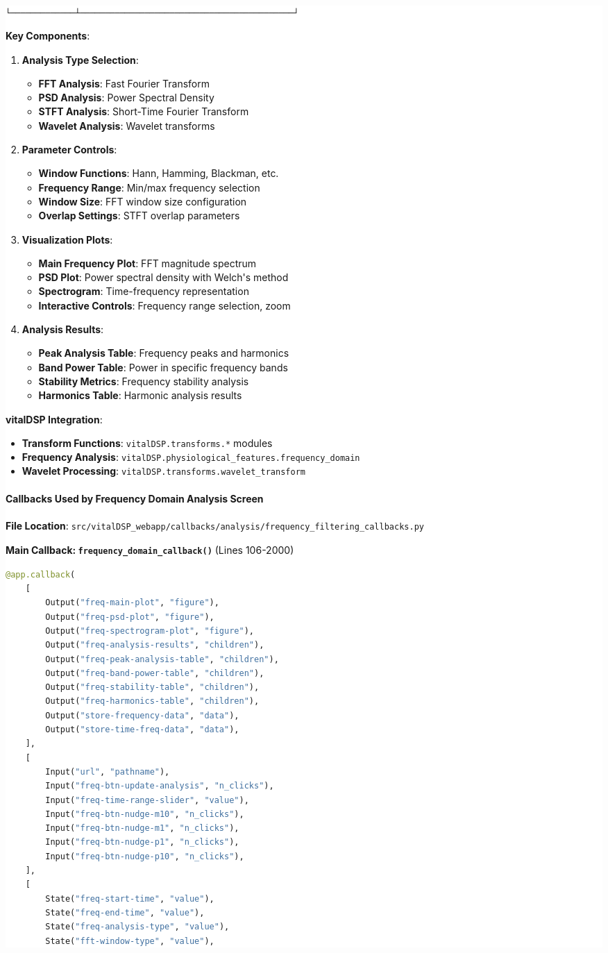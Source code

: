 ```
└─────────────┴───────────────────────────────────────────┘
```

**Key Components**:

1. **Analysis Type Selection**:
   - **FFT Analysis**: Fast Fourier Transform
   - **PSD Analysis**: Power Spectral Density
   - **STFT Analysis**: Short-Time Fourier Transform
   - **Wavelet Analysis**: Wavelet transforms

2. **Parameter Controls**:
   - **Window Functions**: Hann, Hamming, Blackman, etc.
   - **Frequency Range**: Min/max frequency selection
   - **Window Size**: FFT window size configuration
   - **Overlap Settings**: STFT overlap parameters

3. **Visualization Plots**:
   - **Main Frequency Plot**: FFT magnitude spectrum
   - **PSD Plot**: Power spectral density with Welch's method
   - **Spectrogram**: Time-frequency representation
   - **Interactive Controls**: Frequency range selection, zoom

4. **Analysis Results**:
   - **Peak Analysis Table**: Frequency peaks and harmonics
   - **Band Power Table**: Power in specific frequency bands
   - **Stability Metrics**: Frequency stability analysis
   - **Harmonics Table**: Harmonic analysis results

**vitalDSP Integration**:
- **Transform Functions**: `vitalDSP.transforms.*` modules
- **Frequency Analysis**: `vitalDSP.physiological_features.frequency_domain`
- **Wavelet Processing**: `vitalDSP.transforms.wavelet_transform`

#### **Callbacks Used by Frequency Domain Analysis Screen**

**File Location**: `src/vitalDSP_webapp/callbacks/analysis/frequency_filtering_callbacks.py`

**Main Callback: `frequency_domain_callback()`** (Lines 106-2000)
```python
@app.callback(
    [
        Output("freq-main-plot", "figure"),
        Output("freq-psd-plot", "figure"),
        Output("freq-spectrogram-plot", "figure"),
        Output("freq-analysis-results", "children"),
        Output("freq-peak-analysis-table", "children"),
        Output("freq-band-power-table", "children"),
        Output("freq-stability-table", "children"),
        Output("freq-harmonics-table", "children"),
        Output("store-frequency-data", "data"),
        Output("store-time-freq-data", "data"),
    ],
    [
        Input("url", "pathname"),
        Input("freq-btn-update-analysis", "n_clicks"),
        Input("freq-time-range-slider", "value"),
        Input("freq-btn-nudge-m10", "n_clicks"),
        Input("freq-btn-nudge-m1", "n_clicks"),
        Input("freq-btn-nudge-p1", "n_clicks"),
        Input("freq-btn-nudge-p10", "n_clicks"),
    ],
    [
        State("freq-start-time", "value"),
        State("freq-end-time", "value"),
        State("freq-analysis-type", "value"),
        State("fft-window-type", "value"),
```